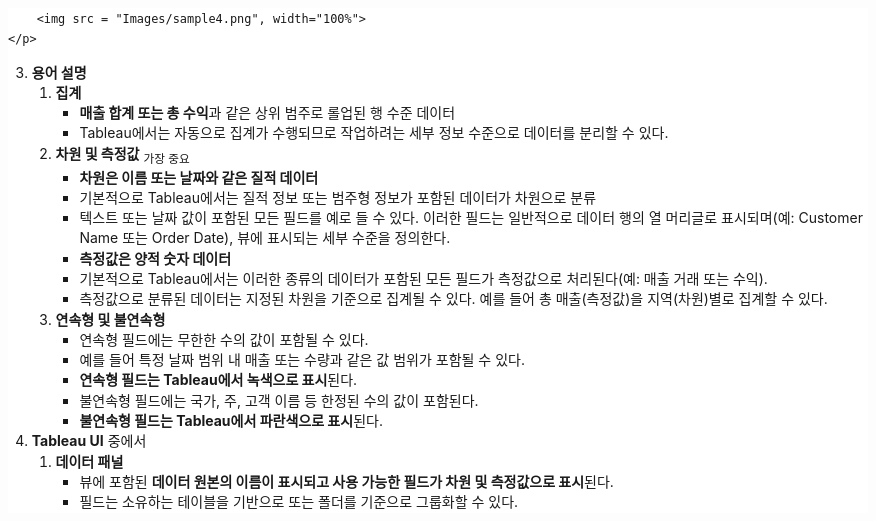         <img src = "Images/sample4.png", width="100%">
    </p>
3. **용어 설명**
    1. **집계**
        - **매출 합계 또는 총 수익**과 같은 상위 범주로 롤업된 행 수준 데이터
        - Tableau에서는 자동으로 집계가 수행되므로 작업하려는 세부 정보 수준으로 데이터를 분리할 수 있다.
    2. **차원 및 측정값** <sub>가장 중요</sub>
        - **차원은 이름 또는 날짜와 같은 질적 데이터**
        - 기본적으로 Tableau에서는 질적 정보 또는 범주형 정보가 포함된 데이터가 차원으로 분류
        - 텍스트 또는 날짜 값이 포함된 모든 필드를 예로 들 수 있다. 이러한 필드는 일반적으로 데이터 행의 열 머리글로 표시되며(예: Customer Name 또는 Order Date), 뷰에 표시되는 세부 수준을 정의한다.
        - **측정값은 양적 숫자 데이터**
        - 기본적으로 Tableau에서는 이러한 종류의 데이터가 포함된 모든 필드가 측정값으로 처리된다(예: 매출 거래 또는 수익).
        - 측정값으로 분류된 데이터는 지정된 차원을 기준으로 집계될 수 있다. 예를 들어 총 매출(측정값)을 지역(차원)별로 집계할 수 있다.
    3. **연속형 및 불연속형**
        - 연속형 필드에는 무한한 수의 값이 포함될 수 있다.
        - 예를 들어 특정 날짜 범위 내 매출 또는 수량과 같은 값 범위가 포함될 수 있다.
        - **연속형 필드는 Tableau에서 녹색으로 표시**된다.
        - 불연속형 필드에는 국가, 주, 고객 이름 등 한정된 수의 값이 포함된다.
        - **불연속형 필드는 Tableau에서 파란색으로 표시**된다.
4. **Tableau UI** 중에서
    1. **데이터 패널**
        - 뷰에 포함된 **데이터 원본의 이름이 표시되고 사용 가능한 필드가 차원 및 측정값으로 표시**된다.
        - 필드는 소유하는 테이블을 기반으로 또는 폴더를 기준으로 그룹화할 수 있다.
        <p align="center">